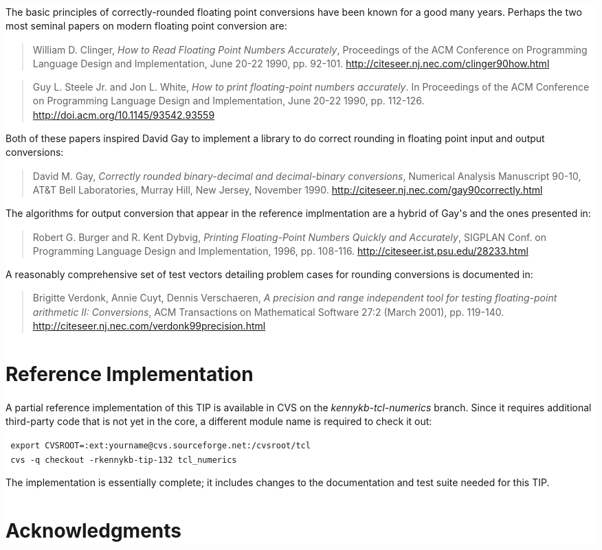 The basic principles of correctly-rounded floating point conversions
have been known for a good many years.  Perhaps the two most seminal
papers on modern floating point conversion are:

 > William D. Clinger, _How to Read Floating Point Numbers
   Accurately_, Proceedings of the ACM Conference on Programming
   Language Design and Implementation, June 20-22 1990, pp. 92-101.
   <http://citeseer.nj.nec.com/clinger90how.html> 

 > Guy L. Steele Jr. and Jon L. White, _How to print floating-point
   numbers accurately_. In Proceedings of the ACM Conference on
   Programming Language Design and Implementation, June 20-22 1990,
   pp. 112-126.  <http://doi.acm.org/10.1145/93542.93559> 

Both of these papers inspired David Gay to implement a library to do
correct rounding in floating point input and output conversions:

 > David M. Gay, _Correctly rounded binary-decimal and decimal-binary
   conversions_, Numerical Analysis Manuscript 90-10, AT&T Bell
   Laboratories, Murray Hill, New Jersey, November 1990.
   <http://citeseer.nj.nec.com/gay90correctly.html> 

The algorithms for output conversion that appear in the reference
implmentation are a hybrid of Gay's and the ones presented in:

 > Robert G. Burger and R. Kent Dybvig, _Printing Floating-Point Numbers
   Quickly and Accurately_, SIGPLAN Conf. on Programming Language Design
   and Implementation, 1996, pp. 108-116.
   <http://citeseer.ist.psu.edu/28233.html> 

A reasonably comprehensive set of test vectors detailing problem cases
for rounding conversions is documented in:

 > Brigitte Verdonk, Annie Cuyt, Dennis Verschaeren, _A precision and
   range independent tool for testing floating-point arithmetic II:
   Conversions_, ACM Transactions on Mathematical Software 27:2
   \(March 2001\), pp. 119-140.
   <http://citeseer.nj.nec.com/verdonk99precision.html> 

# Reference Implementation

A partial reference implementation of this TIP is available in CVS on the
_kennykb-tcl-numerics_ branch.  Since it requires additional third-party
code that is not yet in the core, a different module name is required
to check it out:

	 export CVSROOT=:ext:yourname@cvs.sourceforge.net:/cvsroot/tcl
	 cvs -q checkout -rkennykb-tip-132 tcl_numerics

The implementation is essentially complete; it includes changes to
the documentation and test suite needed for this TIP.

# Acknowledgments
